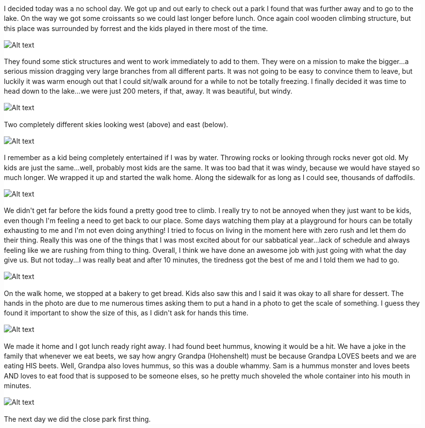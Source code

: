 I decided today was a no school day. We got up and out early to check out a park I found that was further away and to go to the lake. On the way we got some croissants so we could last longer before lunch. Once again cool wooden climbing structure, but this place was surrounded by forrest and the kids played in there most of the time. 

![Alt text](/images/travel7/PXL_20240305_084021526.jpg)

They found some stick structures and went to work immediately to add to them. They were on a mission to make the bigger...a serious mission dragging very large branches from all different parts. It was not going to be easy to convince them to leave, but luckily it was warm enough out that I could sit/walk around for a while to not be totally freezing. I finally decided it was time to head down to the lake...we were just 200 meters, if that, away. It was beautiful, but windy.

![Alt text](/images/travel7/PXL_20240305_092519831.MP.jpg)

Two completely different skies looking west (above) and east (below).

![Alt text](/images/travel7/PXL_20240305_093840165.jpg)

I remember as a kid being completely entertained if I was by water. Throwing rocks or looking through rocks never got old. My kids are just the same...well, probably most kids are the same. It was too bad that it was windy, because we would have stayed so much longer. We wrapped it up and started the walk home. Along the sidewalk for as long as I could see, thousands of daffodils.

![Alt text](/images/travel7/PXL_20240305_095729274.jpg)

We didn't get far before the kids found a pretty good tree to climb. I really try to not be annoyed when they just want to be kids, even though I'm feeling a need to get back to our place. Some days watching them play at a playground for hours can be totally exhausting to me and I'm not even doing anything! I tried to focus on living in the moment here with zero rush and let them do their thing. Really this was one of the things that I was most excited about for our sabbatical year...lack of schedule and always feeling like we are rushing from thing to thing. Overall, I think we have done an awesome job with just going with what the day give us. But not today...I was really beat and after 10 minutes, the tiredness got the best of me and I told them we had to go.

![Alt text](/images/travel7/PXL_20240305_101104799.jpg)

On the walk home, we stopped at a bakery to get bread. Kids also saw this and I said it was okay to all share for dessert. The hands in the photo are due to me numerous times asking them to put a hand in a photo to get the scale of something. I guess they found it important to show the size of this, as I didn't ask for hands this time.

![Alt text](/images/travel7/PXL_20240305_175543468.jpg)

We made it home and I got lunch ready right away. I had found beet hummus, knowing it would be a hit. We have a joke in the family that whenever we eat beets, we say how angry Grandpa (Hohenshelt) must be because Grandpa LOVES beets and we are eating HIS beets. Well, Grandpa also loves hummus, so this was a double whammy. Sam is a hummus monster and loves beets AND loves to eat food that is supposed to be someone elses, so he pretty much shoveled the whole container into his mouth in minutes.

![Alt text](/images/travel7/PXL_20240305_112029091.jpg)

The next day we did the close park first thing.
